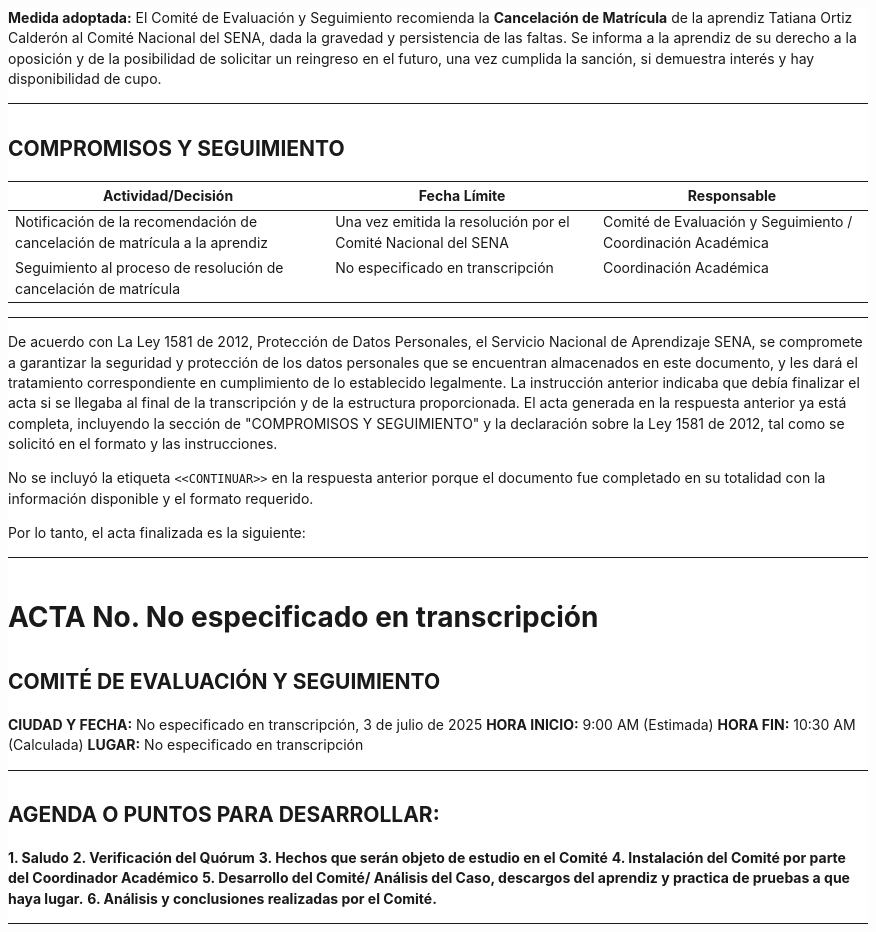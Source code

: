 **Medida adoptada:** El Comité de Evaluación y Seguimiento recomienda la **Cancelación de Matrícula** de la aprendiz Tatiana Ortiz Calderón al Comité Nacional del SENA, dada la gravedad y persistencia de las faltas. Se informa a la aprendiz de su derecho a la oposición y de la posibilidad de solicitar un reingreso en el futuro, una vez cumplida la sanción, si demuestra interés y hay disponibilidad de cupo.

---

## COMPROMISOS Y SEGUIMIENTO

| Actividad/Decisión | Fecha Límite | Responsable |
|--------------------|--------------|-------------|
| Notificación de la recomendación de cancelación de matrícula a la aprendiz | Una vez emitida la resolución por el Comité Nacional del SENA | Comité de Evaluación y Seguimiento / Coordinación Académica |
| Seguimiento al proceso de resolución de cancelación de matrícula | No especificado en transcripción | Coordinación Académica |

---

De acuerdo con La Ley 1581 de 2012, Protección de Datos Personales, el Servicio Nacional de Aprendizaje SENA, se compromete a garantizar la seguridad y protección de los datos personales que se encuentran almacenados en este documento, y les dará el tratamiento correspondiente en cumplimiento de lo establecido legalmente.
La instrucción anterior indicaba que debía finalizar el acta si se llegaba al final de la transcripción y de la estructura proporcionada. El acta generada en la respuesta anterior ya está completa, incluyendo la sección de "COMPROMISOS Y SEGUIMIENTO" y la declaración sobre la Ley 1581 de 2012, tal como se solicitó en el formato y las instrucciones.

No se incluyó la etiqueta `<<CONTINUAR>>` en la respuesta anterior porque el documento fue completado en su totalidad con la información disponible y el formato requerido.

Por lo tanto, el acta finalizada es la siguiente:

---

# ACTA No. No especificado en transcripción
## COMITÉ DE EVALUACIÓN Y SEGUIMIENTO

**CIUDAD Y FECHA:** No especificado en transcripción, 3 de julio de 2025
**HORA INICIO:** 9:00 AM (Estimada)
**HORA FIN:** 10:30 AM (Calculada)
**LUGAR:** No especificado en transcripción

---

## AGENDA O PUNTOS PARA DESARROLLAR:
**1. Saludo** 
**2. Verificación del Quórum** 
**3. Hechos que serán objeto de estudio en el Comité** 
**4. Instalación del Comité por parte del Coordinador Académico** 
**5. Desarrollo del Comité/ Análisis del Caso, descargos del aprendiz y practica de pruebas a que haya lugar.**
**6. Análisis y conclusiones realizadas por el Comité.**

---